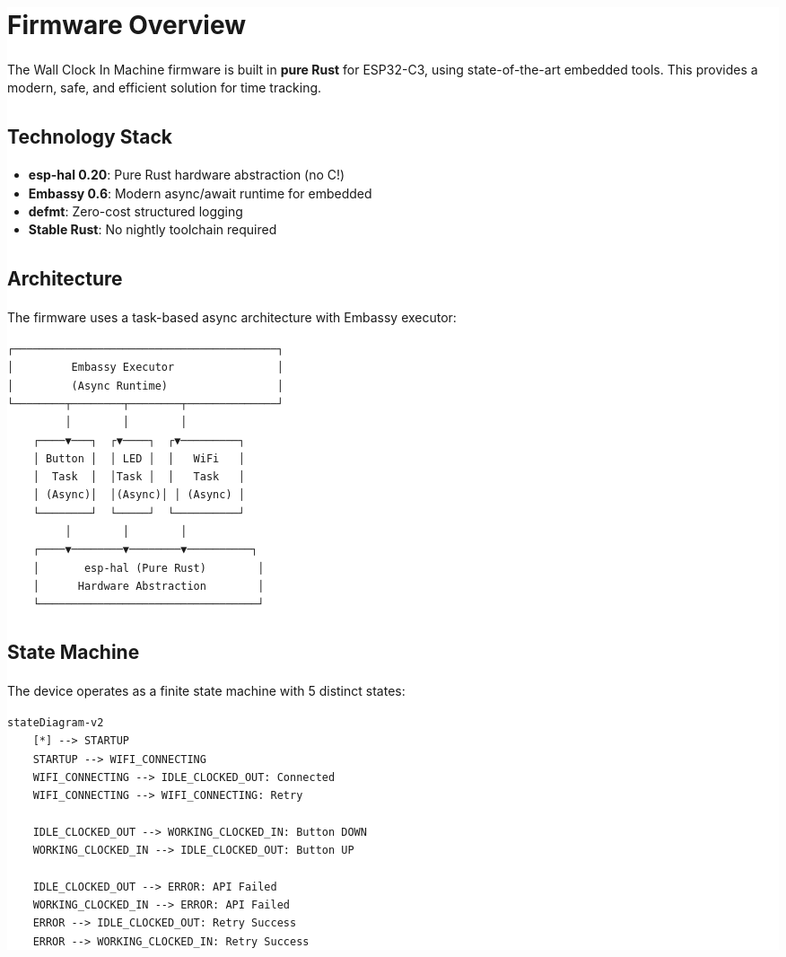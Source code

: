 # Firmware Overview

The Wall Clock In Machine firmware is built in **pure Rust** for ESP32-C3, using state-of-the-art embedded tools. This provides a modern, safe, and efficient solution for time tracking.

## Technology Stack

- **esp-hal 0.20**: Pure Rust hardware abstraction (no C!)
- **Embassy 0.6**: Modern async/await runtime for embedded
- **defmt**: Zero-cost structured logging
- **Stable Rust**: No nightly toolchain required

## Architecture

The firmware uses a task-based async architecture with Embassy executor:

```
┌─────────────────────────────────────────┐
│         Embassy Executor                │
│         (Async Runtime)                 │
└────────┬────────┬────────┬──────────────┘
         │        │        │
    ┌────▼───┐  ┌▼────┐  ┌▼─────────┐
    │ Button │  │ LED │  │   WiFi   │
    │  Task  │  │Task │  │   Task   │
    │ (Async)│  │(Async)│ │ (Async) │
    └────────┘  └─────┘  └──────────┘
         │        │        │
    ┌────▼────────▼────────▼──────────┐
    │       esp-hal (Pure Rust)        │
    │      Hardware Abstraction        │
    └──────────────────────────────────┘
```

## State Machine

The device operates as a finite state machine with 5 distinct states:

```mermaid
stateDiagram-v2
    [*] --> STARTUP
    STARTUP --> WIFI_CONNECTING
    WIFI_CONNECTING --> IDLE_CLOCKED_OUT: Connected
    WIFI_CONNECTING --> WIFI_CONNECTING: Retry
    
    IDLE_CLOCKED_OUT --> WORKING_CLOCKED_IN: Button DOWN
    WORKING_CLOCKED_IN --> IDLE_CLOCKED_OUT: Button UP
    
    IDLE_CLOCKED_OUT --> ERROR: API Failed
    WORKING_CLOCKED_IN --> ERROR: API Failed
    ERROR --> IDLE_CLOCKED_OUT: Retry Success
    ERROR --> WORKING_CLOCKED_IN: Retry Success
```
